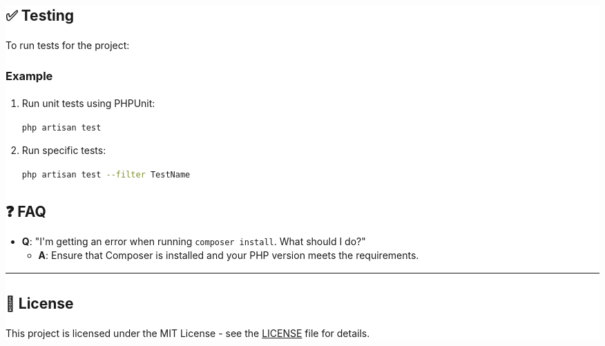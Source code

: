    ```bash
   ```
## ✅ Testing
To run tests for the project:
### Example
1. Run unit tests using PHPUnit:
   ```bash
   php artisan test
   ```
2. Run specific tests:
   ```bash
   php artisan test --filter TestName
   ```
## ❓ **FAQ**
- **Q**: "I'm getting an error when running `composer install`. What should I do?"
  - **A**: Ensure that Composer is installed and your PHP version meets the requirements.
---
## 📝 **License**
This project is licensed under the MIT License - see the [LICENSE](./LICENSE) file for details.